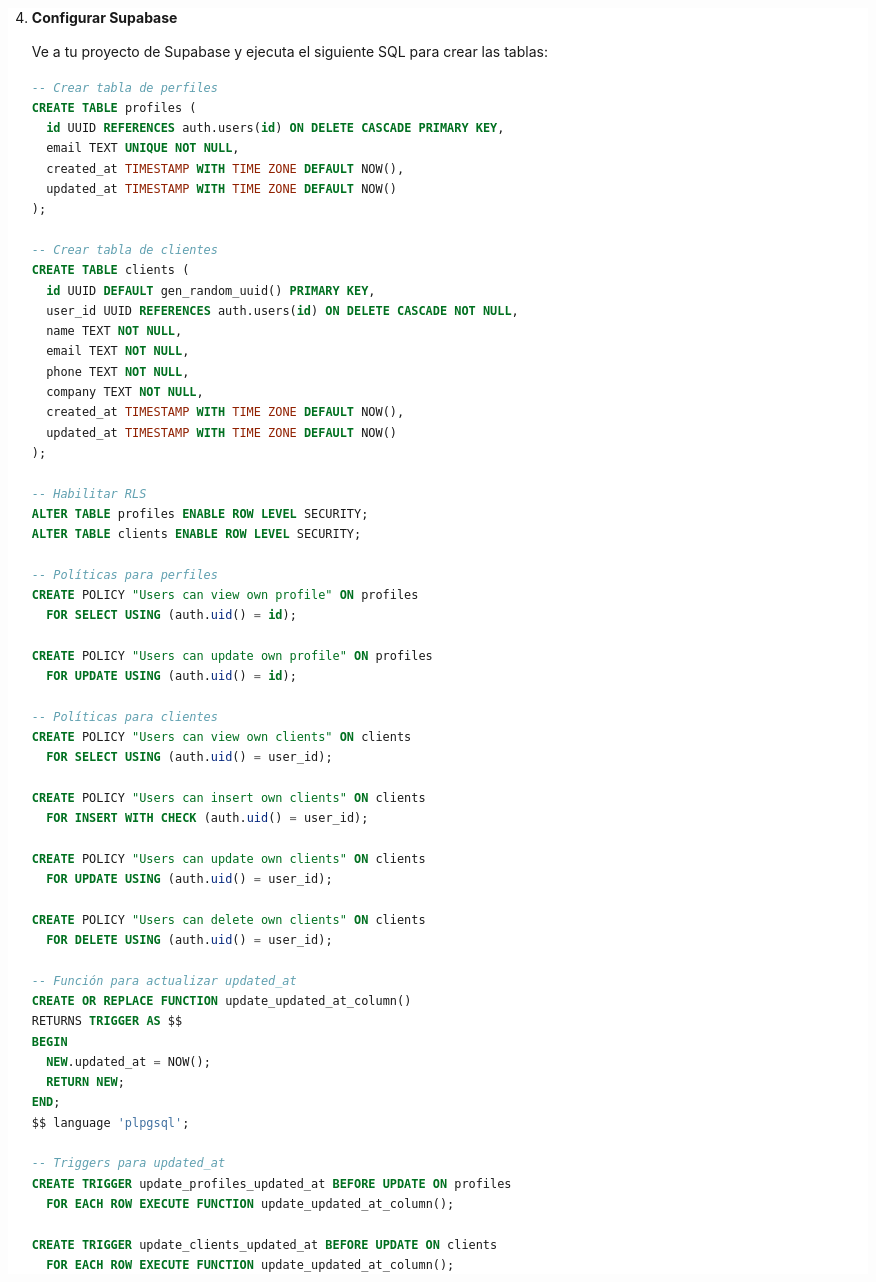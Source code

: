 4. **Configurar Supabase**
   
   Ve a tu proyecto de Supabase y ejecuta el siguiente SQL para crear las tablas:

   ```sql
   -- Crear tabla de perfiles
   CREATE TABLE profiles (
     id UUID REFERENCES auth.users(id) ON DELETE CASCADE PRIMARY KEY,
     email TEXT UNIQUE NOT NULL,
     created_at TIMESTAMP WITH TIME ZONE DEFAULT NOW(),
     updated_at TIMESTAMP WITH TIME ZONE DEFAULT NOW()
   );

   -- Crear tabla de clientes
   CREATE TABLE clients (
     id UUID DEFAULT gen_random_uuid() PRIMARY KEY,
     user_id UUID REFERENCES auth.users(id) ON DELETE CASCADE NOT NULL,
     name TEXT NOT NULL,
     email TEXT NOT NULL,
     phone TEXT NOT NULL,
     company TEXT NOT NULL,
     created_at TIMESTAMP WITH TIME ZONE DEFAULT NOW(),
     updated_at TIMESTAMP WITH TIME ZONE DEFAULT NOW()
   );

   -- Habilitar RLS
   ALTER TABLE profiles ENABLE ROW LEVEL SECURITY;
   ALTER TABLE clients ENABLE ROW LEVEL SECURITY;

   -- Políticas para perfiles
   CREATE POLICY "Users can view own profile" ON profiles
     FOR SELECT USING (auth.uid() = id);

   CREATE POLICY "Users can update own profile" ON profiles
     FOR UPDATE USING (auth.uid() = id);

   -- Políticas para clientes
   CREATE POLICY "Users can view own clients" ON clients
     FOR SELECT USING (auth.uid() = user_id);

   CREATE POLICY "Users can insert own clients" ON clients
     FOR INSERT WITH CHECK (auth.uid() = user_id);

   CREATE POLICY "Users can update own clients" ON clients
     FOR UPDATE USING (auth.uid() = user_id);

   CREATE POLICY "Users can delete own clients" ON clients
     FOR DELETE USING (auth.uid() = user_id);

   -- Función para actualizar updated_at
   CREATE OR REPLACE FUNCTION update_updated_at_column()
   RETURNS TRIGGER AS $$
   BEGIN
     NEW.updated_at = NOW();
     RETURN NEW;
   END;
   $$ language 'plpgsql';

   -- Triggers para updated_at
   CREATE TRIGGER update_profiles_updated_at BEFORE UPDATE ON profiles
     FOR EACH ROW EXECUTE FUNCTION update_updated_at_column();

   CREATE TRIGGER update_clients_updated_at BEFORE UPDATE ON clients
     FOR EACH ROW EXECUTE FUNCTION update_updated_at_column();
   ```